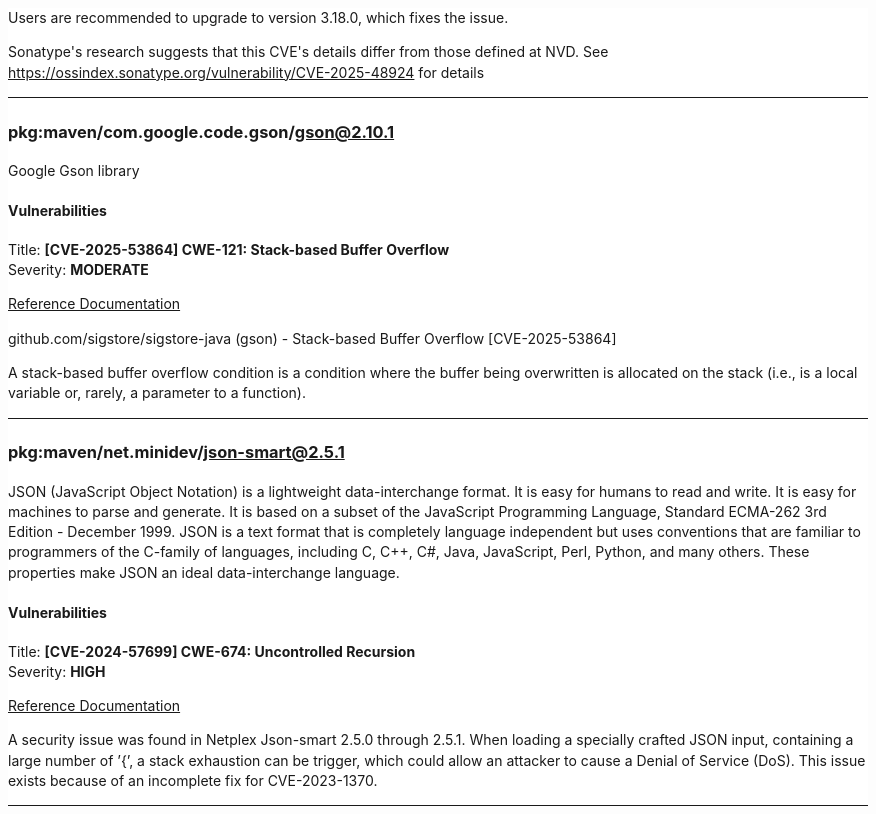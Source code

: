 Users are recommended to upgrade to version 3.18.0, which fixes the issue.

Sonatype's research suggests that this CVE's details differ from those defined at NVD. See https://ossindex.sonatype.org/vulnerability/CVE-2025-48924 for details

<hr>




### pkg:maven/com.google.code.gson/gson@2.10.1
Google Gson library
#### Vulnerabilities


Title: **[CVE-2025-53864] CWE-121: Stack-based Buffer Overflow**<br>
Severity: **MODERATE**<br>

[Reference Documentation](https://ossindex.sonatype.org/vulnerability/CVE-2025-53864?component-type=maven&component-name=com.google.code.gson%2Fgson&utm_source=go-resty&utm_medium=integration&utm_content=2.15.2)

github.com/sigstore/sigstore-java (gson) - Stack-based Buffer Overflow [CVE-2025-53864]

A stack-based buffer overflow condition is a condition where the buffer being overwritten is allocated on the stack (i.e., is a local variable or, rarely, a parameter to a function).

<hr>




### pkg:maven/net.minidev/json-smart@2.5.1
JSON (JavaScript Object Notation) is a lightweight data-interchange format.
    It is easy for humans to read and write. It is easy for machines to parse and generate.
    It is based on a subset of the JavaScript Programming Language, Standard ECMA-262 3rd Edition
    - December 1999. JSON is a text format that is completely language independent but uses
    conventions that are familiar to programmers of the C-family of languages, including C, C++, C#,
    Java, JavaScript, Perl, Python, and many others.
    These properties make JSON an ideal data-interchange language.
#### Vulnerabilities


Title: **[CVE-2024-57699] CWE-674: Uncontrolled Recursion**<br>
Severity: **HIGH**<br>

[Reference Documentation](https://ossindex.sonatype.org/vulnerability/CVE-2024-57699?component-type=maven&component-name=net.minidev%2Fjson-smart&utm_source=go-resty&utm_medium=integration&utm_content=2.15.2)

A security issue was found in Netplex Json-smart 2.5.0 through 2.5.1. When loading a specially crafted JSON input, containing a large number of ’{’, a stack exhaustion can be trigger, which could allow an attacker to cause a Denial of Service (DoS). This issue exists because of an incomplete fix for CVE-2023-1370.

<hr>



